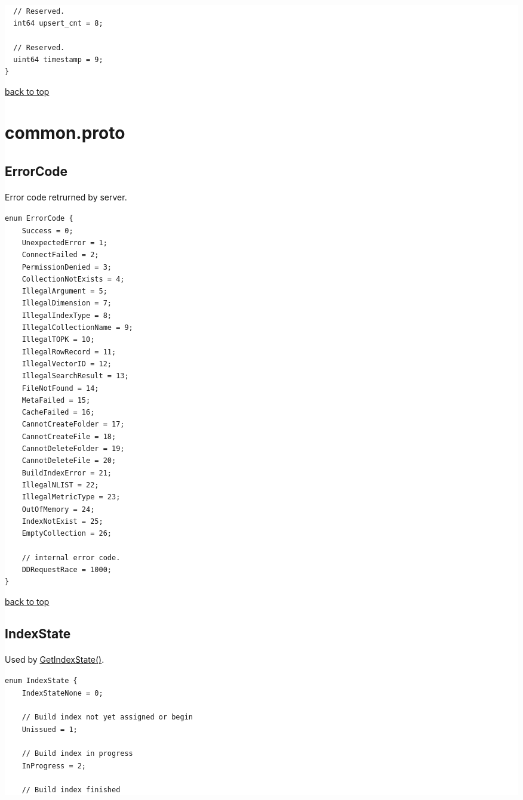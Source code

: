 ```
  // Reserved.
  int64 upsert_cnt = 8;

  // Reserved.
  uint64 timestamp = 9;
}
```
[back to top](#brief)

# common.proto

## ErrorCode
Error code retrurned by server.
```
enum ErrorCode {
    Success = 0;
    UnexpectedError = 1;
    ConnectFailed = 2;
    PermissionDenied = 3;
    CollectionNotExists = 4;
    IllegalArgument = 5;
    IllegalDimension = 7;
    IllegalIndexType = 8;
    IllegalCollectionName = 9;
    IllegalTOPK = 10;
    IllegalRowRecord = 11;
    IllegalVectorID = 12;
    IllegalSearchResult = 13;
    FileNotFound = 14;
    MetaFailed = 15;
    CacheFailed = 16;
    CannotCreateFolder = 17;
    CannotCreateFile = 18;
    CannotDeleteFolder = 19;
    CannotDeleteFile = 20;
    BuildIndexError = 21;
    IllegalNLIST = 22;
    IllegalMetricType = 23;
    OutOfMemory = 24;
    IndexNotExist = 25;
    EmptyCollection = 26;

    // internal error code.
    DDRequestRace = 1000;
}
```
[back to top](#brief)

## IndexState
Used by [GetIndexState()](#getindexstate).
```
enum IndexState {
    IndexStateNone = 0;

    // Build index not yet assigned or begin
    Unissued = 1;

    // Build index in progress
    InProgress = 2;

    // Build index finished
```